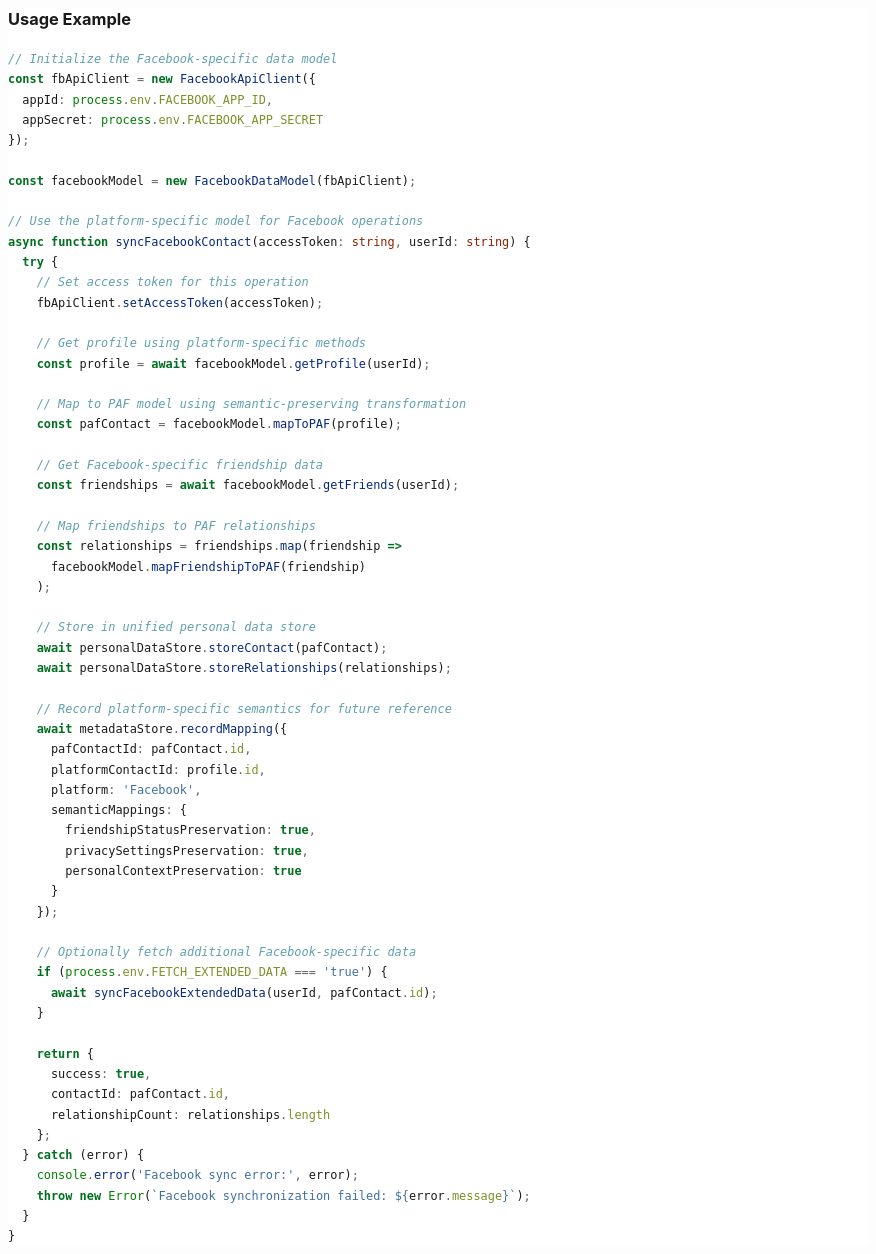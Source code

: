 ### Usage Example
```typescript
// Initialize the Facebook-specific data model
const fbApiClient = new FacebookApiClient({
  appId: process.env.FACEBOOK_APP_ID,
  appSecret: process.env.FACEBOOK_APP_SECRET
});

const facebookModel = new FacebookDataModel(fbApiClient);

// Use the platform-specific model for Facebook operations
async function syncFacebookContact(accessToken: string, userId: string) {
  try {
    // Set access token for this operation
    fbApiClient.setAccessToken(accessToken);
    
    // Get profile using platform-specific methods
    const profile = await facebookModel.getProfile(userId);
    
    // Map to PAF model using semantic-preserving transformation
    const pafContact = facebookModel.mapToPAF(profile);
    
    // Get Facebook-specific friendship data
    const friendships = await facebookModel.getFriends(userId);
    
    // Map friendships to PAF relationships
    const relationships = friendships.map(friendship => 
      facebookModel.mapFriendshipToPAF(friendship)
    );
    
    // Store in unified personal data store
    await personalDataStore.storeContact(pafContact);
    await personalDataStore.storeRelationships(relationships);
    
    // Record platform-specific semantics for future reference
    await metadataStore.recordMapping({
      pafContactId: pafContact.id,
      platformContactId: profile.id,
      platform: 'Facebook',
      semanticMappings: {
        friendshipStatusPreservation: true,
        privacySettingsPreservation: true,
        personalContextPreservation: true
      }
    });
    
    // Optionally fetch additional Facebook-specific data
    if (process.env.FETCH_EXTENDED_DATA === 'true') {
      await syncFacebookExtendedData(userId, pafContact.id);
    }
    
    return {
      success: true,
      contactId: pafContact.id,
      relationshipCount: relationships.length
    };
  } catch (error) {
    console.error('Facebook sync error:', error);
    throw new Error(`Facebook synchronization failed: ${error.message}`);
  }
}
```
